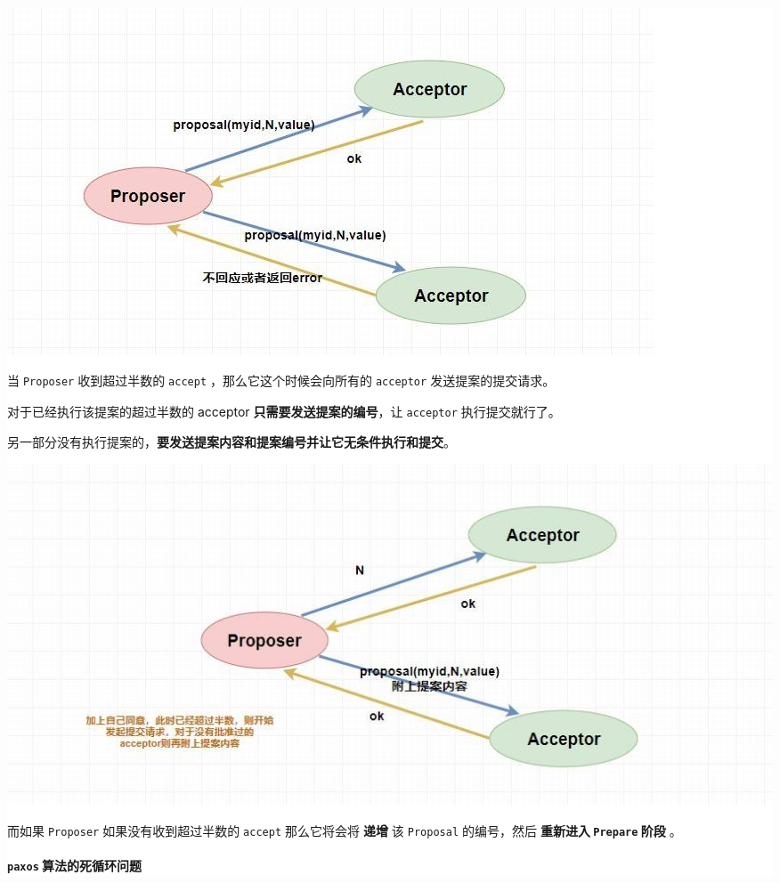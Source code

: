 ![paxos第二阶段1](分布式.assets/b82536f956f70a584c6a20c10113f225.png)

当 `Proposer` 收到超过半数的 `accept` ，那么它这个时候会向所有的 `acceptor` 发送提案的提交请求。

对于已经执行该提案的超过半数的 acceptor **只需要发送提案的编号**，让 `acceptor` 执行提交就行了。

另一部分没有执行提案的，**要发送提案内容和提案编号并让它无条件执行和提交**。

![paxos第二阶段2](分布式.assets/743889b97485fdfe2094e5ef0af6b141.png)

而如果 `Proposer` 如果没有收到超过半数的 `accept` 那么它将会将 **递增** 该 `Proposal` 的编号，然后 **重新进入 `Prepare` 阶段** 。

#### `paxos` 算法的死循环问题
